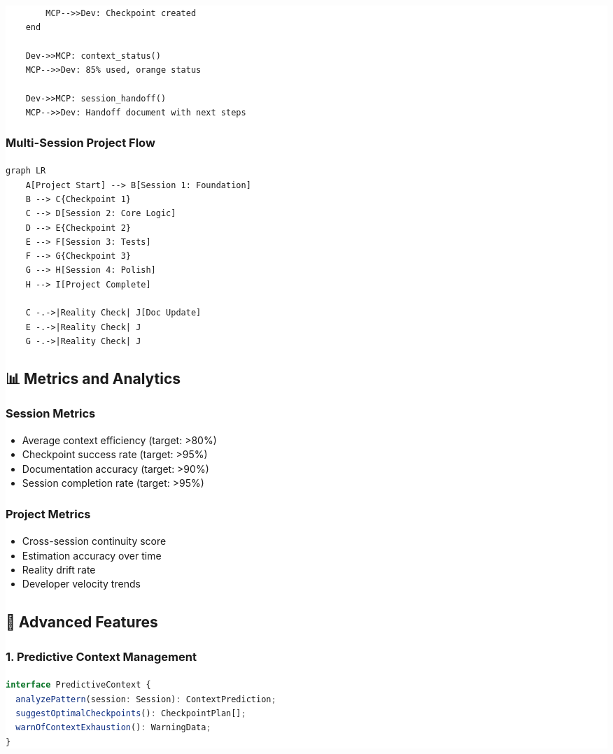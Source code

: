```mermaid
        MCP-->>Dev: Checkpoint created
    end
    
    Dev->>MCP: context_status()
    MCP-->>Dev: 85% used, orange status
    
    Dev->>MCP: session_handoff()
    MCP-->>Dev: Handoff document with next steps
```

### Multi-Session Project Flow

```mermaid
graph LR
    A[Project Start] --> B[Session 1: Foundation]
    B --> C{Checkpoint 1}
    C --> D[Session 2: Core Logic]
    D --> E{Checkpoint 2}
    E --> F[Session 3: Tests]
    F --> G{Checkpoint 3}
    G --> H[Session 4: Polish]
    H --> I[Project Complete]
    
    C -.->|Reality Check| J[Doc Update]
    E -.->|Reality Check| J
    G -.->|Reality Check| J
```

## 📊 Metrics and Analytics

### Session Metrics

- Average context efficiency (target: >80%)
- Checkpoint success rate (target: >95%)
- Documentation accuracy (target: >90%)
- Session completion rate (target: >95%)

### Project Metrics

- Cross-session continuity score
- Estimation accuracy over time
- Reality drift rate
- Developer velocity trends

## 🚀 Advanced Features

### 1. Predictive Context Management

```typescript
interface PredictiveContext {
  analyzePattern(session: Session): ContextPrediction;
  suggestOptimalCheckpoints(): CheckpointPlan[];
  warnOfContextExhaustion(): WarningData;
}
```
